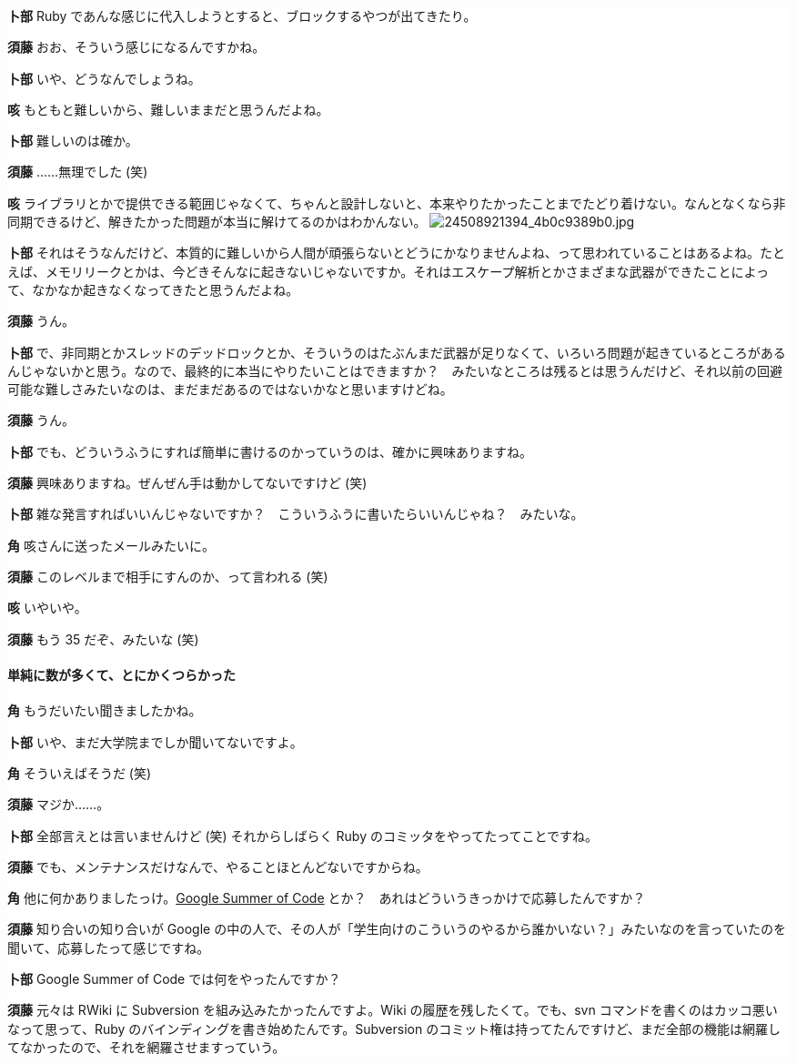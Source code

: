 __卜部__ Ruby であんな感じに代入しようとすると、ブロックするやつが出てきたり。

__須藤__ おお、そういう感じになるんですかね。

__卜部__ いや、どうなんでしょうね。

__咳__ もともと難しいから、難しいままだと思うんだよね。

__卜部__ 難しいのは確か。

__須藤__ ……無理でした (笑)

__咳__ ライブラリとかで提供できる範囲じゃなくて、ちゃんと設計しないと、本来やりたかったことまでたどり着けない。なんとなくなら非同期できるけど、解きたかった問題が本当に解けてるのかはわかんない。
![24508921394_4b0c9389b0.jpg]({{base}}{{site.baseurl}}/images/0053-Hotlinks/24508921394_4b0c9389b0.jpg)

__卜部__ それはそうなんだけど、本質的に難しいから人間が頑張らないとどうにかなりませんよね、って思われていることはあるよね。たとえば、メモリリークとかは、今どきそんなに起きないじゃないですか。それはエスケープ解析とかさまざまな武器ができたことによって、なかなか起きなくなってきたと思うんだよね。

__須藤__ うん。

__卜部__ で、非同期とかスレッドのデッドロックとか、そういうのはたぶんまだ武器が足りなくて、いろいろ問題が起きているところがあるんじゃないかと思う。なので、最終的に本当にやりたいことはできますか？　みたいなところは残るとは思うんだけど、それ以前の回避可能な難しさみたいなのは、まだまだあるのではないかなと思いますけどね。

__須藤__ うん。

__卜部__ でも、どういうふうにすれば簡単に書けるのかっていうのは、確かに興味ありますね。

__須藤__ 興味ありますね。ぜんぜん手は動かしてないですけど (笑)

__卜部__ 雑な発言すればいいんじゃないですか？　こういうふうに書いたらいいんじゃね？　みたいな。

__角__ 咳さんに送ったメールみたいに。

__須藤__ このレベルまで相手にすんのか、って言われる (笑)

__咳__ いやいや。

__須藤__ もう 35 だぞ、みたいな (笑)

#### 単純に数が多くて、とにかくつらかった

__角__ もうだいたい聞きましたかね。

__卜部__ いや、まだ大学院までしか聞いてないですよ。

__角__ そういえばそうだ (笑)

__須藤__ マジか……。

__卜部__ 全部言えとは言いませんけど (笑) それからしばらく Ruby のコミッタをやってたってことですね。

__須藤__ でも、メンテナンスだけなんで、やることほとんどないですからね。

__角__ 他に何かありましたっけ。[Google Summer of Code](https://developers.google.com/open-source/gsoc/) とか？　あれはどういうきっかけで応募したんですか？

__須藤__ 知り合いの知り合いが Google の中の人で、その人が「学生向けのこういうのやるから誰かいない？」みたいなのを言っていたのを聞いて、応募したって感じですね。

__卜部__ Google Summer of Code では何をやったんですか？

__須藤__ 元々は RWiki に Subversion を組み込みたかったんですよ。Wiki の履歴を残したくて。でも、svn コマンドを書くのはカッコ悪いなって思って、Ruby のバインディングを書き始めたんです。Subversion のコミット権は持ってたんですけど、まだ全部の機能は網羅してなかったので、それを網羅させますっていう。
